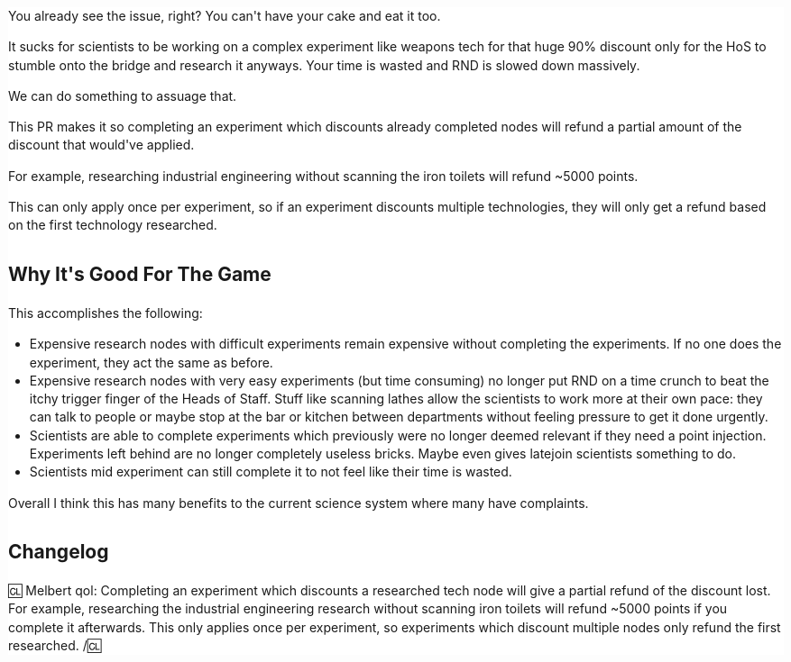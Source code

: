You already see the issue, right? You can't have your cake and eat it
too.

It sucks for scientists to be working on a complex experiment like
weapons tech for that huge 90% discount only for the HoS to stumble onto
the bridge and research it anyways. Your time is wasted and RND is
slowed down massively.

We can do something to assuage that.

This PR makes it so completing an experiment which discounts already
completed nodes will refund a partial amount of the discount that
would've applied.

For example, researching industrial engineering without scanning the
iron toilets will refund ~5000 points.

This can only apply once per experiment, so if an experiment discounts
multiple technologies, they will only get a refund based on the first
technology researched.

## Why It's Good For The Game

This accomplishes the following: 

- Expensive research nodes with difficult experiments remain expensive
without completing the experiments. If no one does the experiment, they
act the same as before.
- Expensive research nodes with very easy experiments (but time
consuming) no longer put RND on a time crunch to beat the itchy trigger
finger of the Heads of Staff. Stuff like scanning lathes allow the
scientists to work more at their own pace: they can talk to people or
maybe stop at the bar or kitchen between departments without feeling
pressure to get it done urgently.
- Scientists are able to complete experiments which previously were no
longer deemed relevant if they need a point injection. Experiments left
behind are no longer completely useless bricks. Maybe even gives
latejoin scientists something to do.
- Scientists mid experiment can still complete it to not feel like their
time is wasted.

Overall I think this has many benefits to the current science system
where many have complaints.

## Changelog

:cl: Melbert
qol: Completing an experiment which discounts a researched tech node
will give a partial refund of the discount lost. For example,
researching the industrial engineering research without scanning iron
toilets will refund ~5000 points if you complete it afterwards. This
only applies once per experiment, so experiments which discount multiple
nodes only refund the first researched.
/:cl:

